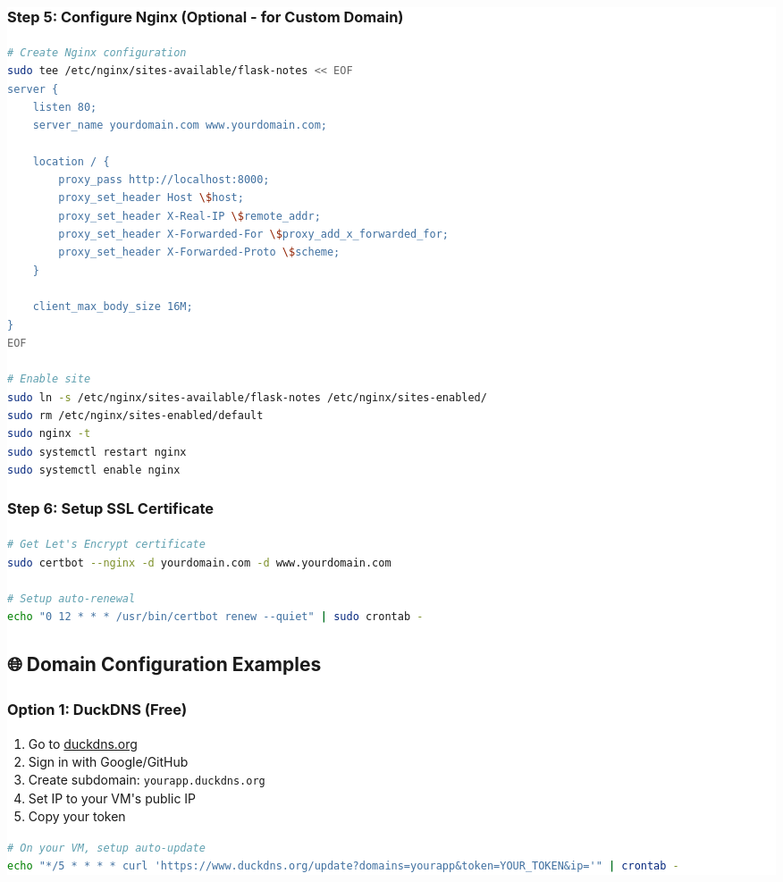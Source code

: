 ### Step 5: Configure Nginx (Optional - for Custom Domain)

```bash
# Create Nginx configuration
sudo tee /etc/nginx/sites-available/flask-notes << EOF
server {
    listen 80;
    server_name yourdomain.com www.yourdomain.com;

    location / {
        proxy_pass http://localhost:8000;
        proxy_set_header Host \$host;
        proxy_set_header X-Real-IP \$remote_addr;
        proxy_set_header X-Forwarded-For \$proxy_add_x_forwarded_for;
        proxy_set_header X-Forwarded-Proto \$scheme;
    }

    client_max_body_size 16M;
}
EOF

# Enable site
sudo ln -s /etc/nginx/sites-available/flask-notes /etc/nginx/sites-enabled/
sudo rm /etc/nginx/sites-enabled/default
sudo nginx -t
sudo systemctl restart nginx
sudo systemctl enable nginx
```

### Step 6: Setup SSL Certificate

```bash
# Get Let's Encrypt certificate
sudo certbot --nginx -d yourdomain.com -d www.yourdomain.com

# Setup auto-renewal
echo "0 12 * * * /usr/bin/certbot renew --quiet" | sudo crontab -
```

## 🌐 Domain Configuration Examples

### **Option 1: DuckDNS (Free)**

1. Go to [duckdns.org](https://www.duckdns.org)
2. Sign in with Google/GitHub
3. Create subdomain: `yourapp.duckdns.org`
4. Set IP to your VM's public IP
5. Copy your token

```bash
# On your VM, setup auto-update
echo "*/5 * * * * curl 'https://www.duckdns.org/update?domains=yourapp&token=YOUR_TOKEN&ip='" | crontab -
```

